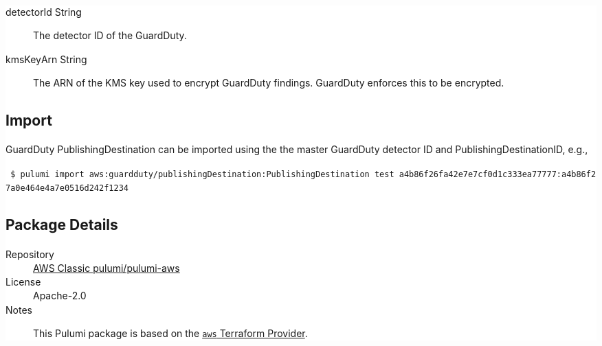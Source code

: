 </dd><dt class="property-optional"
            title="Optional">
        <span id="state_detectorid_yaml">
<a data-swiftype-name="resource-property" data-swiftype-type="text" href="#state_detectorid_yaml" style="color: inherit; text-decoration: inherit;">detector<wbr>Id</a>
</span>
        <span class="property-indicator"></span>
        <span class="property-type">String</span>
    </dt>
    <dd><p>The detector ID of the GuardDuty.</p>
</dd><dt class="property-optional"
            title="Optional">
        <span id="state_kmskeyarn_yaml">
<a data-swiftype-name="resource-property" data-swiftype-type="text" href="#state_kmskeyarn_yaml" style="color: inherit; text-decoration: inherit;">kms<wbr>Key<wbr>Arn</a>
</span>
        <span class="property-indicator"></span>
        <span class="property-type">String</span>
    </dt>
    <dd><p>The ARN of the KMS key used to encrypt GuardDuty findings. GuardDuty enforces this to be encrypted.</p>
</dd></dl>
</pulumi-choosable>
</div>
</pulumi-choosable>
</div>






## Import



GuardDuty PublishingDestination can be imported using the the master GuardDuty detector ID and PublishingDestinationID, e.g.,

```sh
 $ pulumi import aws:guardduty/publishingDestination:PublishingDestination test a4b86f26fa42e7e7cf0d1c333ea77777:a4b86f27a0e464e4a7e0516d242f1234
```





<h2 id="package-details">Package Details</h2>
<dl class="package-details">
	<dt>Repository</dt>
	<dd><a href="https://github.com/pulumi/pulumi-aws">AWS Classic pulumi/pulumi-aws</a></dd>
	<dt>License</dt>
	<dd>Apache-2.0</dd>
	<dt>Notes</dt>
	<dd><p>This Pulumi package is based on the <a href="https://github.com/hashicorp/terraform-provider-aws"><code>aws</code> Terraform Provider</a>.</p>
</dd>
</dl>

